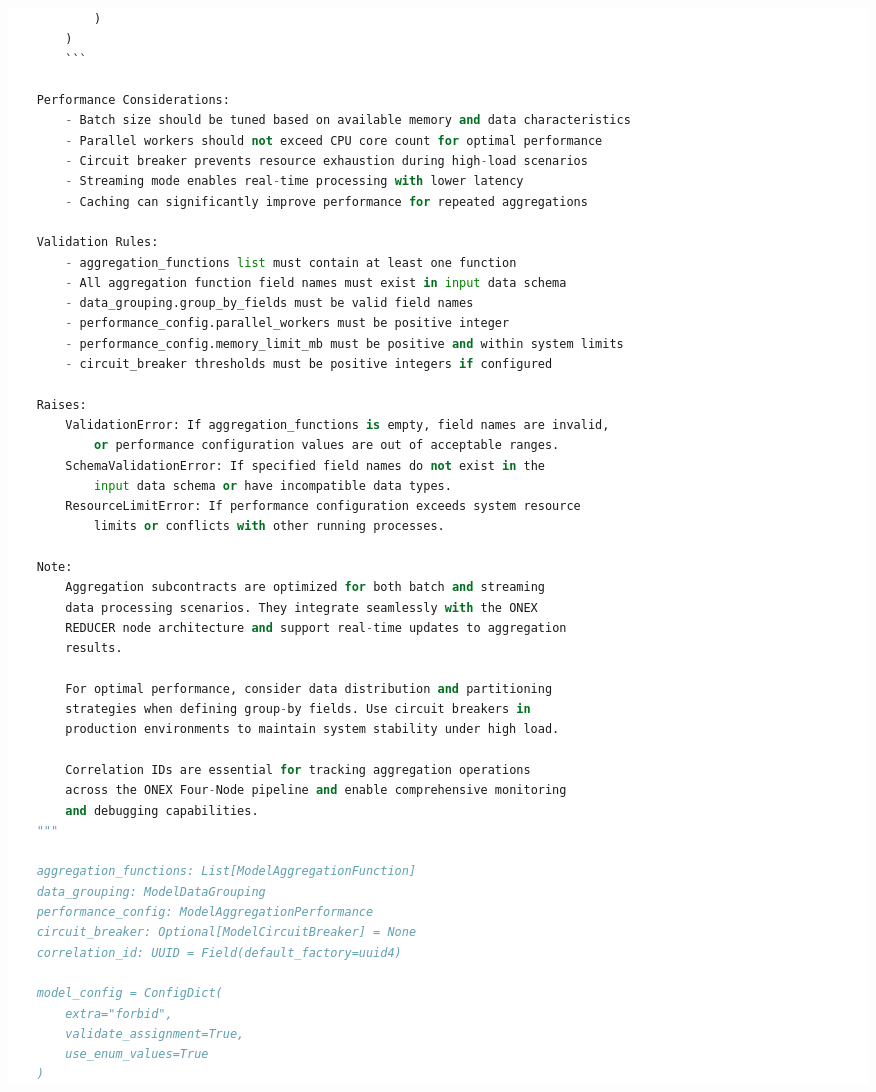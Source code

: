 ```python
            )
        )
        ```

    Performance Considerations:
        - Batch size should be tuned based on available memory and data characteristics
        - Parallel workers should not exceed CPU core count for optimal performance
        - Circuit breaker prevents resource exhaustion during high-load scenarios
        - Streaming mode enables real-time processing with lower latency
        - Caching can significantly improve performance for repeated aggregations

    Validation Rules:
        - aggregation_functions list must contain at least one function
        - All aggregation function field names must exist in input data schema
        - data_grouping.group_by_fields must be valid field names
        - performance_config.parallel_workers must be positive integer
        - performance_config.memory_limit_mb must be positive and within system limits
        - circuit_breaker thresholds must be positive integers if configured

    Raises:
        ValidationError: If aggregation_functions is empty, field names are invalid,
            or performance configuration values are out of acceptable ranges.
        SchemaValidationError: If specified field names do not exist in the
            input data schema or have incompatible data types.
        ResourceLimitError: If performance configuration exceeds system resource
            limits or conflicts with other running processes.

    Note:
        Aggregation subcontracts are optimized for both batch and streaming
        data processing scenarios. They integrate seamlessly with the ONEX
        REDUCER node architecture and support real-time updates to aggregation
        results.

        For optimal performance, consider data distribution and partitioning
        strategies when defining group-by fields. Use circuit breakers in
        production environments to maintain system stability under high load.

        Correlation IDs are essential for tracking aggregation operations
        across the ONEX Four-Node pipeline and enable comprehensive monitoring
        and debugging capabilities.
    """

    aggregation_functions: List[ModelAggregationFunction]
    data_grouping: ModelDataGrouping
    performance_config: ModelAggregationPerformance
    circuit_breaker: Optional[ModelCircuitBreaker] = None
    correlation_id: UUID = Field(default_factory=uuid4)

    model_config = ConfigDict(
        extra="forbid",
        validate_assignment=True,
        use_enum_values=True
    )
```
